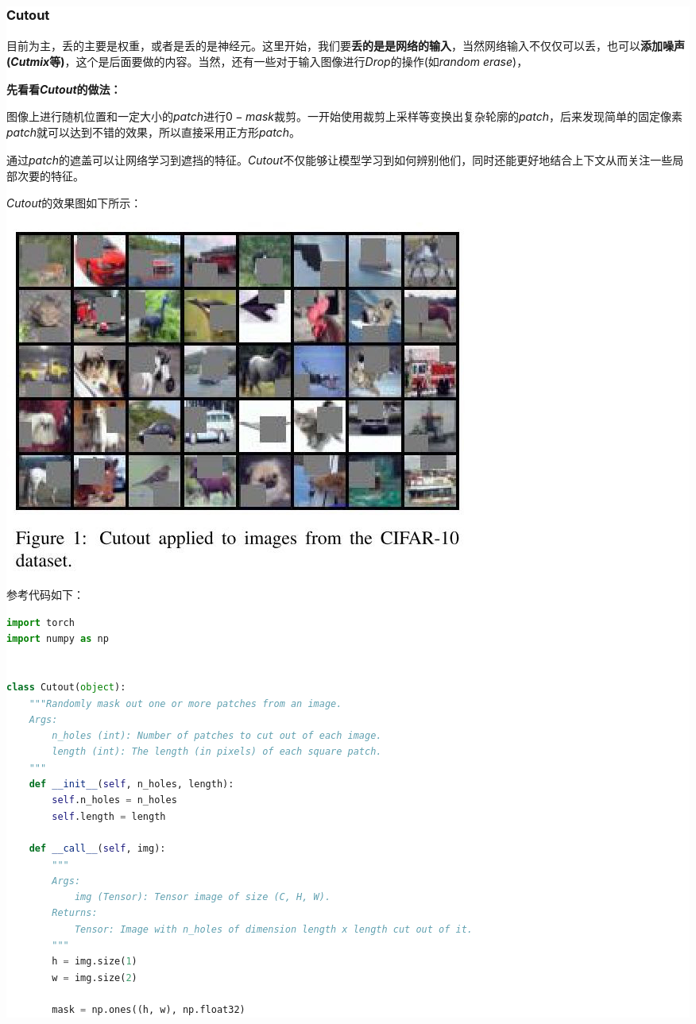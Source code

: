 ### **Cutout**

目前为主，丢的主要是权重，或者是丢的是神经元。这里开始，我们要**丢的是是网络的输入**，当然网络输入不仅仅可以丢，也可以**添加噪声($Cutmix$等)**，这个是后面要做的内容。当然，还有一些对于输入图像进行$Drop$的操作(如$random$ $erase$)，

**先看看$Cutout$的做法：**

图像上进行随机位置和一定大小的$patch$进行$0-mask$裁剪。一开始使用裁剪上采样等变换出复杂轮廓的$patch$，后来发现简单的固定像素$patch$就可以达到不错的效果，所以直接采用正方形$patch$。

通过$patch$的遮盖可以让网络学习到遮挡的特征。$Cutout$不仅能够让模型学习到如何辨别他们，同时还能更好地结合上下文从而关注一些局部次要的特征。

$Cutout$的效果图如下所示：

![](README.assets/68747470733a2f2f66696c65732e6d646e6963652e636f6d2f757365722f363933352f66326163623037382d336565662d343333652d626332312d3931616633303032343636342e706e67.png)

参考代码如下：

```python
import torch
import numpy as np
 
 
class Cutout(object):
    """Randomly mask out one or more patches from an image.
    Args:
        n_holes (int): Number of patches to cut out of each image.
        length (int): The length (in pixels) of each square patch.
    """
    def __init__(self, n_holes, length):
        self.n_holes = n_holes
        self.length = length
 
    def __call__(self, img):
        """
        Args:
            img (Tensor): Tensor image of size (C, H, W).
        Returns:
            Tensor: Image with n_holes of dimension length x length cut out of it.
        """
        h = img.size(1)
        w = img.size(2)
 
        mask = np.ones((h, w), np.float32)
```
